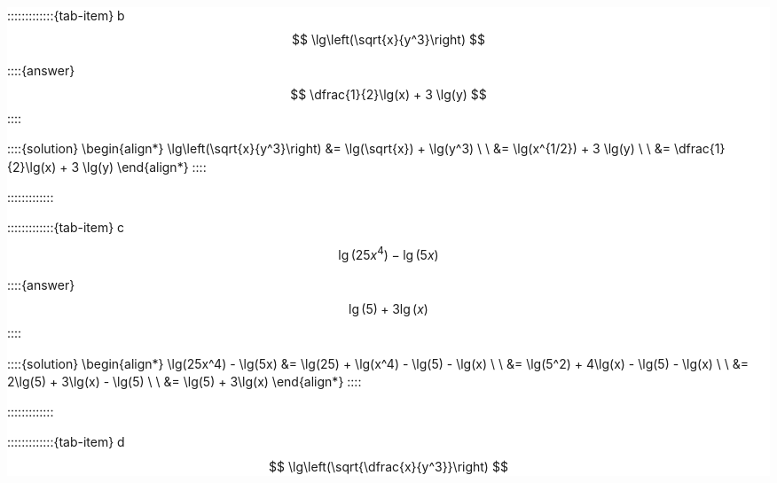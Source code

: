 :::::::::::::{tab-item} b
$$
\lg\left(\sqrt{x}{y^3}\right)
$$


::::{answer}
$$
\dfrac{1}{2}\lg(x) + 3 \lg(y)
$$
::::

::::{solution}
\begin{align*}
\lg\left(\sqrt{x}{y^3}\right) &= \lg(\sqrt{x}) + \lg(y^3) \\
\\
&= \lg(x^{1/2}) + 3 \lg(y) \\
\\
&= \dfrac{1}{2}\lg(x) + 3 \lg(y)
\end{align*}
::::

:::::::::::::


:::::::::::::{tab-item} c
$$
\lg(25x^4) - \lg(5x)
$$


::::{answer}
$$
\lg(5) + 3\lg(x)
$$
::::


::::{solution}
\begin{align*}
\lg(25x^4) - \lg(5x) &= \lg(25) + \lg(x^4) - \lg(5) - \lg(x) \\
\\
&= \lg(5^2) + 4\lg(x) - \lg(5) - \lg(x) \\
\\
&= 2\lg(5) + 3\lg(x) - \lg(5) \\
\\
&= \lg(5) + 3\lg(x)
\end{align*}
::::

:::::::::::::


:::::::::::::{tab-item} d
$$
\lg\left(\sqrt{\dfrac{x}{y^3}}\right)
$$
